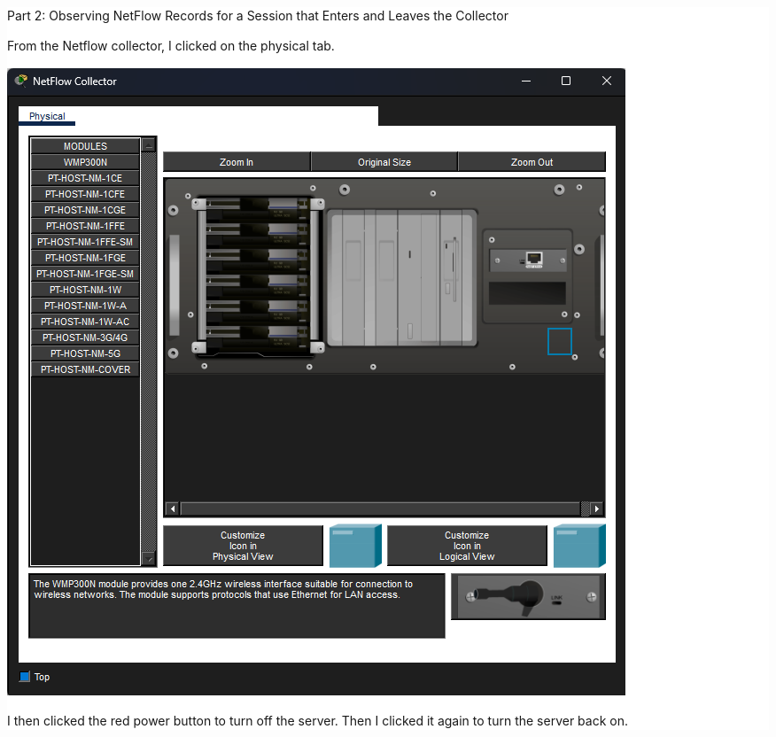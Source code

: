 Part 2: Observing NetFlow Records for a Session that Enters and Leaves
the Collector

From the Netflow collector, I clicked on the physical tab.

![physical_tab](media/Netflow/image10.png)

I then clicked the red power button to turn off the server. Then I
clicked it again to turn the server back on. 
